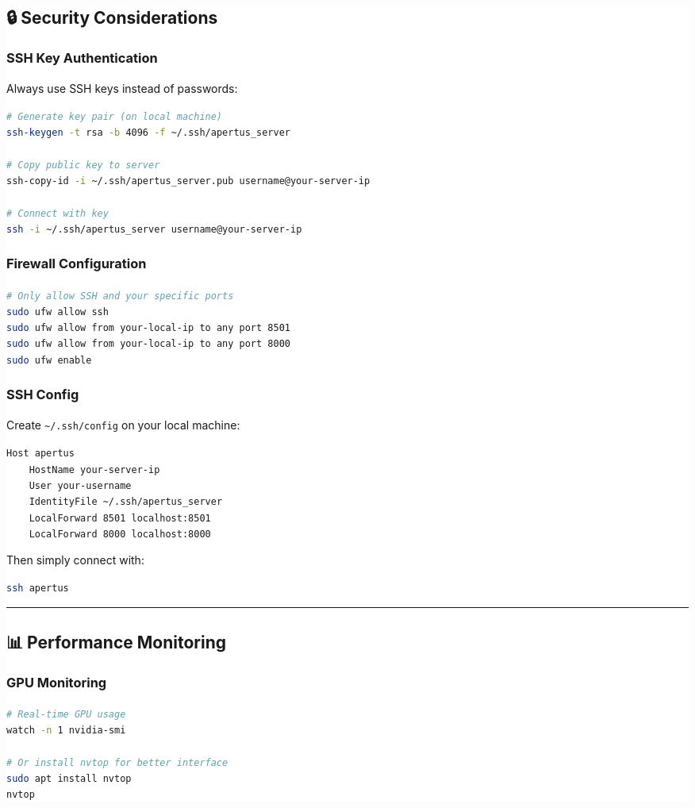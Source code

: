 
## 🔒 Security Considerations

### SSH Key Authentication

Always use SSH keys instead of passwords:

```bash
# Generate key pair (on local machine)
ssh-keygen -t rsa -b 4096 -f ~/.ssh/apertus_server

# Copy public key to server
ssh-copy-id -i ~/.ssh/apertus_server.pub username@your-server-ip

# Connect with key
ssh -i ~/.ssh/apertus_server username@your-server-ip
```

### Firewall Configuration

```bash
# Only allow SSH and your specific ports
sudo ufw allow ssh
sudo ufw allow from your-local-ip to any port 8501
sudo ufw allow from your-local-ip to any port 8000
sudo ufw enable
```

### SSH Config

Create `~/.ssh/config` on your local machine:

```
Host apertus
    HostName your-server-ip
    User your-username
    IdentityFile ~/.ssh/apertus_server
    LocalForward 8501 localhost:8501
    LocalForward 8000 localhost:8000
```

Then simply connect with:

```bash
ssh apertus
```

---

## 📊 Performance Monitoring

### GPU Monitoring

```bash
# Real-time GPU usage
watch -n 1 nvidia-smi

# Or install nvtop for better interface
sudo apt install nvtop
nvtop
```
